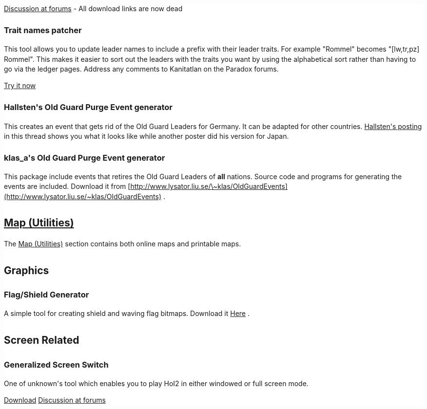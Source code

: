 [Discussion at
forums](http://forum.paradoxplaza.com/forum/showthread.php?p=3760340#post3760340) -
All download links are now dead

###  Trait names patcher 

This tool allows you to update leader names to include a prefix with
their leader traits. For example "Rommel" becomes "\[lw,tr,pz\] Rommel".
This makes it easier to sort out the leaders with the traits you want by
using the alphabetical sort rather than having to go via the ledger
pages. Address any comments to Kanitatlan on the Paradox forums.

[Try it now](http://hoi2.nsen.ch/wiki/images/0/0c/Leaders.zip)

###    Hallsten's Old Guard Purge Event generator 

This creates an event that gets rid of the Old Guard Leaders for
Germany. It can be adapted for other countries. [Hallsten's
posting](http://forum.paradoxplaza.com/forum/showthread.php?p=4679908)
in this thread shows you what it looks like while another poster did his
version for Japan.

###    klas_a's Old Guard Purge Event generator 

This package include events that retires the Old Guard Leaders of
**all** nations. Source code and programs for generating the events are
included. Download it from
[http://www.lysator.liu.se/\~klas/OldGuardEvents](http://www.lysator.liu.se/~klas/OldGuardEvents)
.

##    [Map (Utilities)](/Map_(Utilities) "Map (Utilities)") 

The [Map (Utilities)](/Map_(Utilities) "Map (Utilities)") section
contains both online maps and printable maps.

##  Graphics 

###    Flag/Shield Generator 

A simple tool for creating shield and waving flag bitmaps. Download it
[Here](http://www.geocities.com/veylon_ii/FlagMakerV01.zip) .

##  Screen Related 

###  Generalized Screen Switch 

One of unknown's tool which enables you to play HoI2 in either windowed
or full screen mode.

[Download](http://www.geocities.jp/soukan_n/f/index.html) [Discussion at
forums](http://forum.paradoxplaza.com/forum/showthread.php?t=181757)
